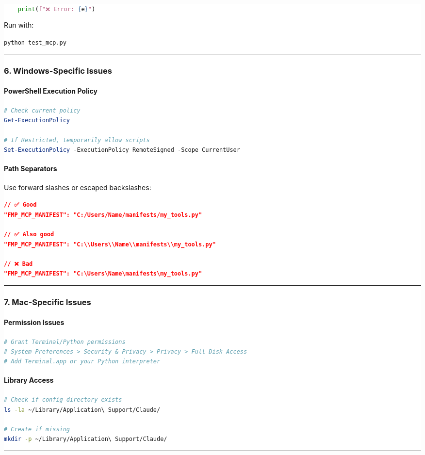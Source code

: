 ```python
    print(f"❌ Error: {e}")
```

Run with:
```bash
python test_mcp.py
```

---

### 6. Windows-Specific Issues

#### PowerShell Execution Policy
```powershell
# Check current policy
Get-ExecutionPolicy

# If Restricted, temporarily allow scripts
Set-ExecutionPolicy -ExecutionPolicy RemoteSigned -Scope CurrentUser
```

#### Path Separators
Use forward slashes or escaped backslashes:
```json
// ✅ Good
"FMP_MCP_MANIFEST": "C:/Users/Name/manifests/my_tools.py"

// ✅ Also good
"FMP_MCP_MANIFEST": "C:\\Users\\Name\\manifests\\my_tools.py"

// ❌ Bad
"FMP_MCP_MANIFEST": "C:\Users\Name\manifests\my_tools.py"
```

---

### 7. Mac-Specific Issues

#### Permission Issues
```bash
# Grant Terminal/Python permissions
# System Preferences > Security & Privacy > Privacy > Full Disk Access
# Add Terminal.app or your Python interpreter
```

#### Library Access
```bash
# Check if config directory exists
ls -la ~/Library/Application\ Support/Claude/

# Create if missing
mkdir -p ~/Library/Application\ Support/Claude/
```

---